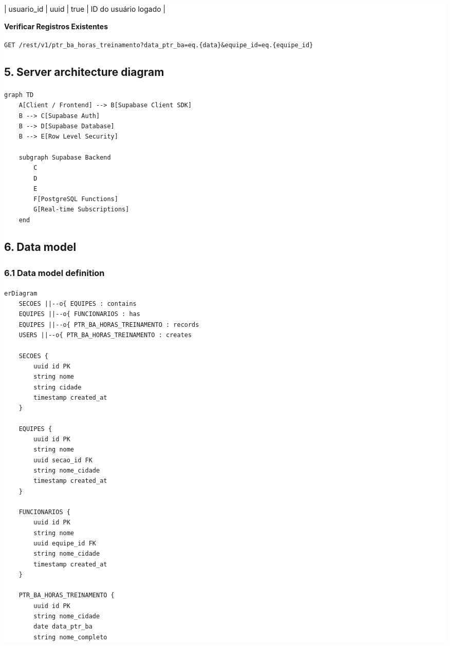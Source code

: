 | usuario_id | uuid | true | ID do usuário logado |

**Verificar Registros Existentes**
```
GET /rest/v1/ptr_ba_horas_treinamento?data_ptr_ba=eq.{data}&equipe_id=eq.{equipe_id}
```

## 5. Server architecture diagram

```mermaid
graph TD
    A[Client / Frontend] --> B[Supabase Client SDK]
    B --> C[Supabase Auth]
    B --> D[Supabase Database]
    B --> E[Row Level Security]

    subgraph Supabase Backend
        C
        D
        E
        F[PostgreSQL Functions]
        G[Real-time Subscriptions]
    end
```

## 6. Data model

### 6.1 Data model definition

```mermaid
erDiagram
    SECOES ||--o{ EQUIPES : contains
    EQUIPES ||--o{ FUNCIONARIOS : has
    EQUIPES ||--o{ PTR_BA_HORAS_TREINAMENTO : records
    USERS ||--o{ PTR_BA_HORAS_TREINAMENTO : creates

    SECOES {
        uuid id PK
        string nome
        string cidade
        timestamp created_at
    }
    
    EQUIPES {
        uuid id PK
        string nome
        uuid secao_id FK
        string nome_cidade
        timestamp created_at
    }
    
    FUNCIONARIOS {
        uuid id PK
        string nome
        uuid equipe_id FK
        string nome_cidade
        timestamp created_at
    }
    
    PTR_BA_HORAS_TREINAMENTO {
        uuid id PK
        string nome_cidade
        date data_ptr_ba
        string nome_completo
```